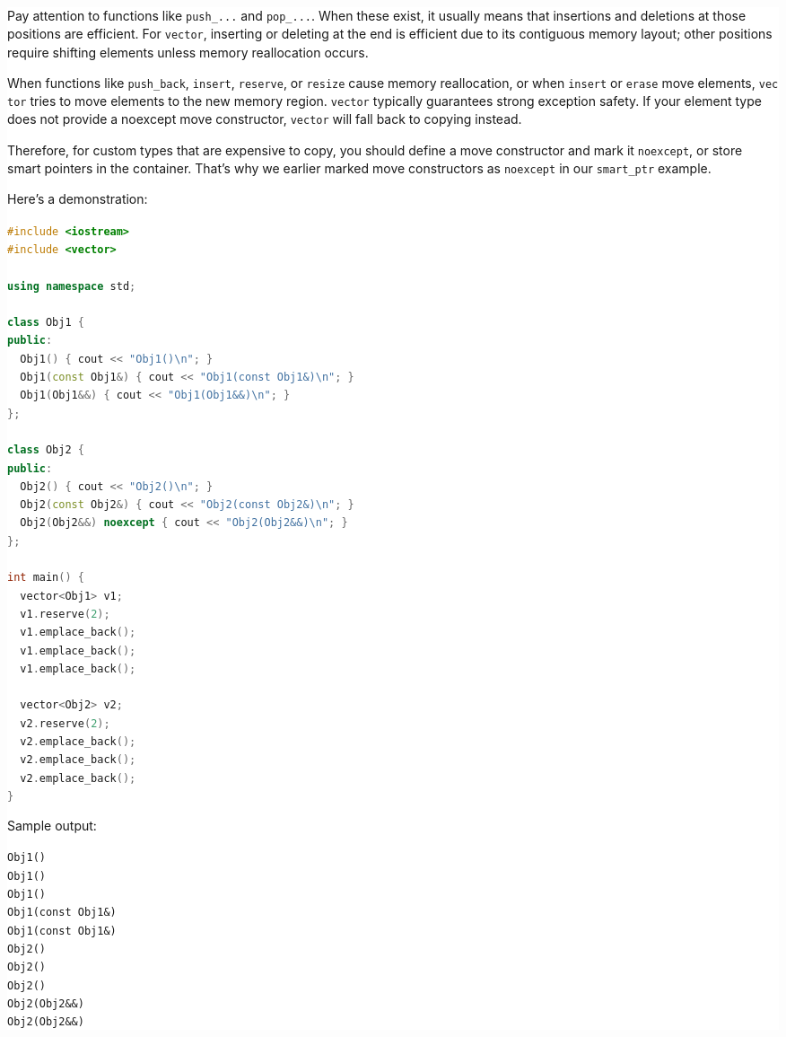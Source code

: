Pay attention to functions like `push_...` and `pop_...`. When these exist, it usually means that insertions and deletions at those positions are efficient. For `vector`, inserting or deleting at the end is efficient due to its contiguous memory layout; other positions require shifting elements unless memory reallocation occurs.


When functions like `push_back`, `insert`, `reserve`, or `resize` cause memory reallocation, or when `insert` or `erase` move elements, `vector` tries to move elements to the new memory region. `vector` typically guarantees strong exception safety. If your element type does not provide a noexcept move constructor, `vector` will fall back to copying instead.

Therefore, for custom types that are expensive to copy, you should define a move constructor and mark it `noexcept`, or store smart pointers in the container. That’s why we earlier marked move constructors as `noexcept` in our `smart_ptr` example.

Here’s a demonstration:

```cpp
#include <iostream>
#include <vector>

using namespace std;

class Obj1 {
public:
  Obj1() { cout << "Obj1()\n"; }
  Obj1(const Obj1&) { cout << "Obj1(const Obj1&)\n"; }
  Obj1(Obj1&&) { cout << "Obj1(Obj1&&)\n"; }
};

class Obj2 {
public:
  Obj2() { cout << "Obj2()\n"; }
  Obj2(const Obj2&) { cout << "Obj2(const Obj2&)\n"; }
  Obj2(Obj2&&) noexcept { cout << "Obj2(Obj2&&)\n"; }
};

int main() {
  vector<Obj1> v1;
  v1.reserve(2);
  v1.emplace_back();
  v1.emplace_back();
  v1.emplace_back();

  vector<Obj2> v2;
  v2.reserve(2);
  v2.emplace_back();
  v2.emplace_back();
  v2.emplace_back();
}
```

Sample output:

```
Obj1()
Obj1()
Obj1()
Obj1(const Obj1&)
Obj1(const Obj1&)
Obj2()
Obj2()
Obj2()
Obj2(Obj2&&)
Obj2(Obj2&&)
```
